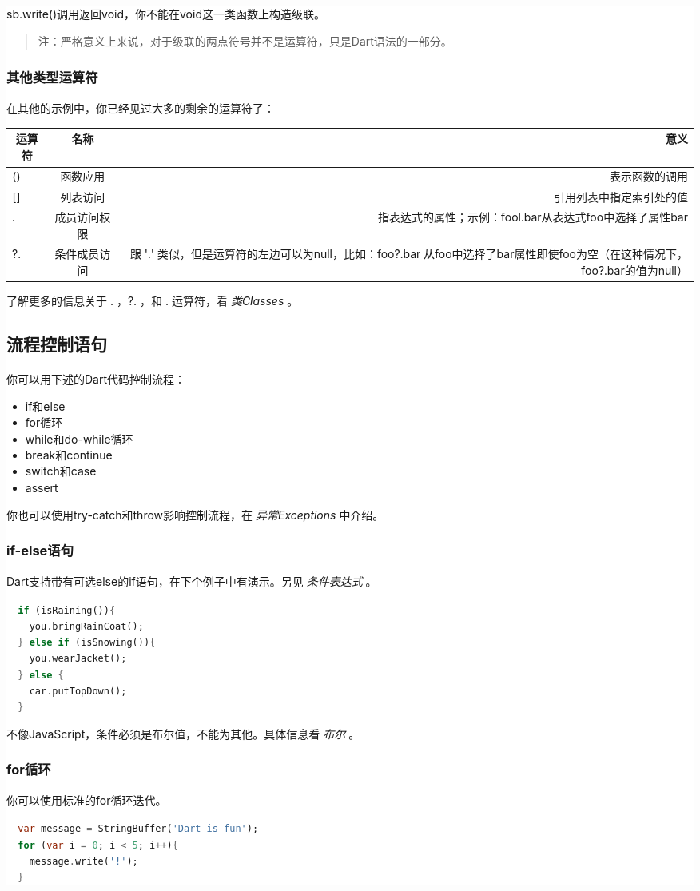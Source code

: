 sb.write()调用返回void，你不能在void这一类函数上构造级联。

> 注：严格意义上来说，对于级联的两点符号并不是运算符，只是Dart语法的一部分。

### 其他类型运算符

在其他的示例中，你已经见过大多的剩余的运算符了：

| 运算符 |     名称     |                                                                                                                        意义 |
| ------ | :----------: | --------------------------------------------------------------------------------------------------------------------------: |
| ()     |   函数应用   |                                                                                                              表示函数的调用 |
| []     |   列表访问   |                                                                                                    引用列表中指定索引处的值 |
| .      | 成员访问权限 |                                                                    指表达式的属性；示例：fool.bar从表达式foo中选择了属性bar |
| ?.     | 条件成员访问 | 跟 '.' 类似，但是运算符的左边可以为null，比如：foo?.bar 从foo中选择了bar属性即使foo为空（在这种情况下，foo?.bar的值为null） |

了解更多的信息关于 . ，?. ，和 . 运算符，看 *类Classes* 。

## 流程控制语句

你可以用下述的Dart代码控制流程：

* if和else
* for循环
* while和do-while循环
* break和continue
* switch和case
* assert

你也可以使用try-catch和throw影响控制流程，在 *异常Exceptions* 中介绍。

### if-else语句

Dart支持带有可选else的if语句，在下个例子中有演示。另见 *条件表达式* 。

```dart
  if (isRaining()){
    you.bringRainCoat();
  } else if (isSnowing()){
    you.wearJacket();
  } else {
    car.putTopDown();
  }
```

不像JavaScript，条件必须是布尔值，不能为其他。具体信息看 *布尔* 。

### for循环

你可以使用标准的for循环迭代。

```dart
  var message = StringBuffer('Dart is fun');
  for (var i = 0; i < 5; i++){
    message.write('!');
  }
```
